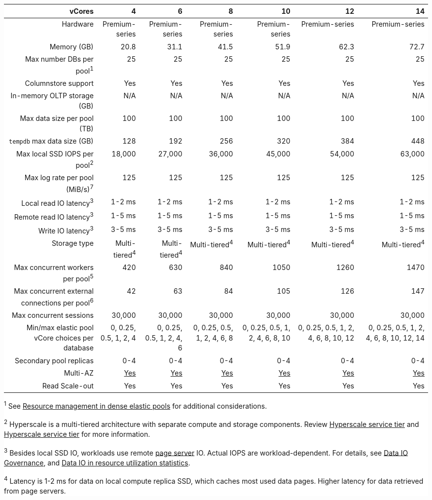 | vCores | 4 | 6 | 8 | 10 | 12 | 14 |
|-:|-:|-:|-:|-:|-:|-:|
| Hardware | Premium-series | Premium-series | Premium-series | Premium-series | Premium-series | Premium-series |
| Memory (GB) | 20.8 | 31.1 | 41.5 | 51.9 | 62.3 | 72.7 |
| Max number DBs per pool<sup>1</sup> | 25 | 25 | 25 | 25 | 25 | 25 |
| Columnstore support | Yes | Yes | Yes | Yes | Yes | Yes |
| In-memory OLTP storage (GB) | N/A | N/A | N/A | N/A | N/A | N/A |
| Max data size per pool (TB) | 100 | 100 | 100 | 100 | 100 | 100 |
| `tempdb` max data size (GB) | 128 | 192 | 256 | 320 | 384 | 448 |
| Max local SSD IOPS per pool<sup>2</sup> | 18,000 | 27,000 | 36,000 | 45,000 | 54,000 | 63,000 |
| Max log rate per pool (MiB/s)<sup>7</sup> | 125 | 125 | 125 | 125 | 125 | 125 |
| Local read IO latency<sup>3</sup> | 1-2 ms | 1-2 ms | 1-2 ms | 1-2 ms | 1-2 ms | 1-2 ms |
| Remote read IO latency<sup>3</sup> | 1-5 ms | 1-5 ms | 1-5 ms | 1-5 ms | 1-5 ms | 1-5 ms |
| Write IO latency<sup>3</sup> | 3-5 ms | 3-5 ms | 3-5 ms | 3-5 ms | 3-5 ms | 3-5 ms |
| Storage type | Multi-tiered<sup>4</sup> | Multi-tiered<sup>4</sup> | Multi-tiered<sup>4</sup> | Multi-tiered<sup>4</sup> | Multi-tiered<sup>4</sup> | Multi-tiered<sup>4</sup> |
| Max concurrent workers per pool<sup>5</sup> | 420 | 630 | 840 | 1050 | 1260 | 1470 |
| Max concurrent external connections per pool<sup>6</sup> | 42 | 63 | 84 | 105 | 126 | 147 |
| Max concurrent sessions | 30,000 | 30,000 | 30,000 | 30,000 | 30,000 | 30,000 |
| Min/max elastic pool vCore choices per database | 0, 0.25, 0.5, 1, 2, 4 | 0, 0.25, 0.5, 1, 2, 4, 6 | 0, 0.25, 0.5, 1, 2, 4, 6, 8 | 0, 0.25, 0.5, 1, 2, 4, 6, 8, 10 | 0, 0.25, 0.5, 1, 2, 4, 6, 8, 10, 12 | 0, 0.25, 0.5, 1, 2, 4, 6, 8, 10, 12, 14 |
| Secondary pool replicas | 0-4 | 0-4 | 0-4 | 0-4 | 0-4 | 0-4 |
| Multi-AZ | [Yes](high-availability-sla-local-zone-redundancy.md#hyperscale-service-tier-zone-redundant-availability) | [Yes](high-availability-sla-local-zone-redundancy.md#hyperscale-service-tier-zone-redundant-availability) | [Yes](high-availability-sla-local-zone-redundancy.md#hyperscale-service-tier-zone-redundant-availability) | [Yes](high-availability-sla-local-zone-redundancy.md#hyperscale-service-tier-zone-redundant-availability) | [Yes](high-availability-sla-local-zone-redundancy.md#hyperscale-service-tier-zone-redundant-availability) | [Yes](high-availability-sla-local-zone-redundancy.md#hyperscale-service-tier-zone-redundant-availability) |
| Read Scale-out | Yes | Yes | Yes | Yes | Yes | Yes |

<sup>1</sup> See [Resource management in dense elastic pools](elastic-pool-resource-management.md) for additional considerations.

<sup>2</sup> Hyperscale is a multi-tiered architecture with separate compute and storage components. Review [Hyperscale service tier](hyperscale-elastic-pool-overview.md#architecture) and [Hyperscale service tier](service-tier-hyperscale.md#distributed-functions-architecture) for more information.

<sup>3</sup> Besides local SSD IO, workloads use remote [page server](hyperscale-architecture.md#page-server) IO. Actual IOPS are workload-dependent. For details, see [Data IO Governance](resource-limits-logical-server.md#resource-governance), and [Data IO in resource utilization statistics](hyperscale-performance-diagnostics.md#data-io-in-resource-utilization-statistics).

<sup>4</sup> Latency is 1-2 ms for data on local compute replica SSD, which caches most used data pages. Higher latency for data retrieved from page servers.
